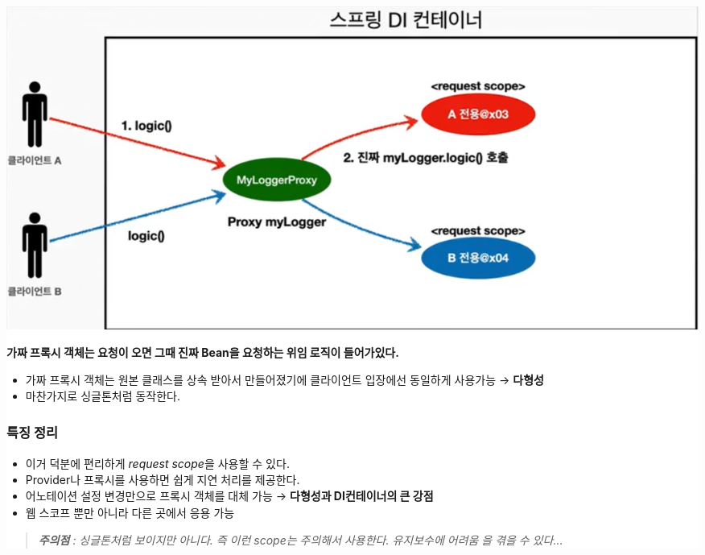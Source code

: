 ![Untitled](img/beanscopeimg/Untitled%201.png)

**가짜 프록시 객체는 요청이 오면 그때 진짜 Bean을 요청하는 위임 로직이 들어가있다.**

- 가짜 프록시 객체는 원본 클래스를 상속 받아서 만들어졌기에 클라이언트 입장에선 동일하게 사용가능 → **다형성**
- 마찬가지로 싱글톤처럼 동작한다.

### 특징 정리

- 이거 덕분에 편리하게 *request scope*을 사용할 수 있다.
- Provider나 프록시를 사용하면 쉽게 지연 처리를 제공한다.
- 어노테이션 설정 변경만으로 프록시 객체를 대체 가능 → **다형성과 DI컨테이너의 큰 강점**
- 웹 스코프 뿐만 아니라 다른 곳에서 응용 가능

> ***주의점** : 싱글톤처럼 보이지만 아니다. 즉 이런 scope는 주의해서 사용한다. 유지보수에 어려움            을 겪을 수 있다…*
>